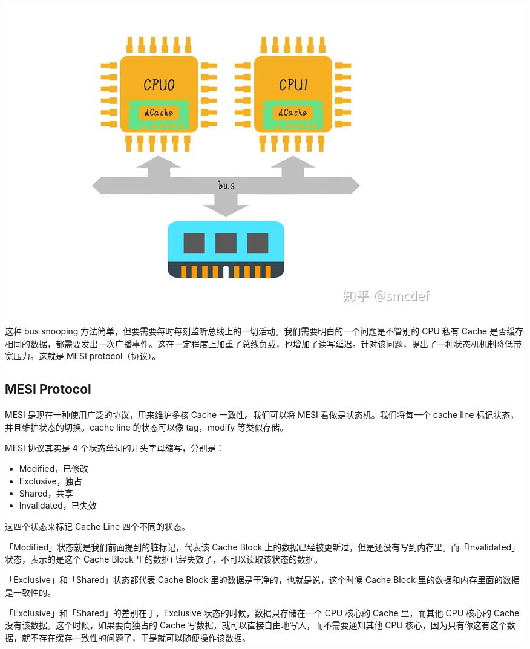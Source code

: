  ![](Cache一致性/v2-6e9ef7ef1c8957edc83f249a2cd0b7de_720w.jpg)

这种 bus snooping 方法简单，但要需要每时每刻监听总线上的一切活动。我们需要明白的一个问题是不管别的 CPU 私有 Cache 是否缓存相同的数据，都需要发出一次广播事件。这在一定程度上加重了总线负载，也增加了读写延迟。针对该问题，提出了一种状态机机制降低带宽压力。这就是 MESI protocol（协议）。



## MESI Protocol

MESI 是现在一种使用广泛的协议，用来维护多核 Cache 一致性。我们可以将 MESI 看做是状态机。我们将每一个 cache line 标记状态，并且维护状态的切换。cache line 的状态可以像 tag，modify 等类似存储。

MESI 协议其实是 4 个状态单词的开头字母缩写，分别是：

-   Modified，已修改
-   Exclusive，独占
-   Shared，共享
-   Invalidated，已失效

这四个状态来标记 Cache Line 四个不同的状态。

「Modified」状态就是我们前面提到的脏标记，代表该 Cache Block 上的数据已经被更新过，但是还没有写到内存里。而「Invalidated」状态，表示的是这个 Cache Block 里的数据已经失效了，不可以读取该状态的数据。

「Exclusive」和「Shared」状态都代表 Cache Block 里的数据是干净的，也就是说，这个时候 Cache Block 里的数据和内存里面的数据是一致性的。

「Exclusive」和「Shared」的差别在于，Exclusive 状态的时候，数据只存储在一个 CPU 核心的 Cache 里，而其他 CPU 核心的 Cache 没有该数据。这个时候，如果要向独占的 Cache 写数据，就可以直接自由地写入，而不需要通知其他 CPU 核心，因为只有你这有这个数据，就不存在缓存一致性的问题了，于是就可以随便操作该数据。
